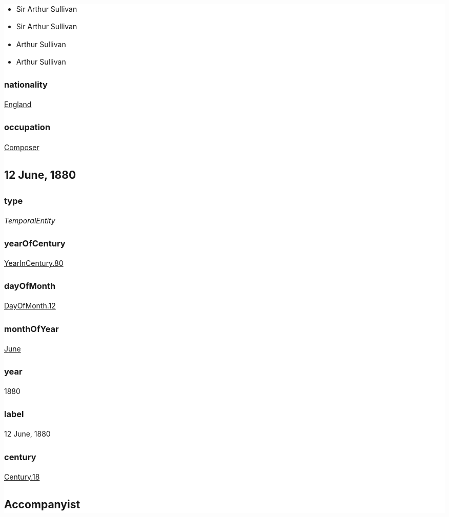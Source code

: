  - Sir Arthur Sullivan

 - Sir Arthur Sullivan

 - Arthur Sullivan

 - Arthur Sullivan

### nationality


[England](#England)

### occupation


[Composer](#Composer)

## 12 June, 1880

### type


*TemporalEntity*

### yearOfCentury


[YearInCentury.80](#YearInCentury.80)

### dayOfMonth


[DayOfMonth.12](#DayOfMonth.12)

### monthOfYear


[June](#June)

### year


1880

### label


12 June, 1880

### century


[Century.18](#Century.18)

## Accompanyist

